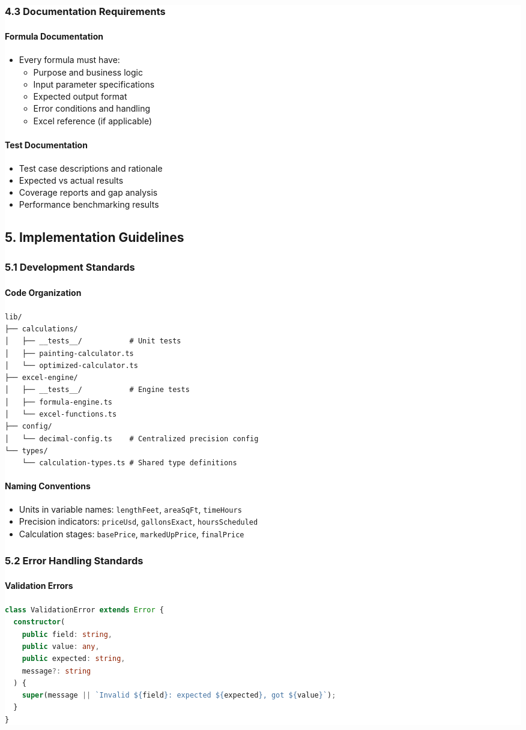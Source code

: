 ### 4.3 Documentation Requirements

#### **Formula Documentation**
- Every formula must have:
  - Purpose and business logic
  - Input parameter specifications
  - Expected output format
  - Error conditions and handling
  - Excel reference (if applicable)

#### **Test Documentation**
- Test case descriptions and rationale
- Expected vs actual results
- Coverage reports and gap analysis
- Performance benchmarking results

## 5. Implementation Guidelines

### 5.1 Development Standards

#### **Code Organization**
```
lib/
├── calculations/
│   ├── __tests__/           # Unit tests
│   ├── painting-calculator.ts
│   └── optimized-calculator.ts
├── excel-engine/
│   ├── __tests__/           # Engine tests  
│   ├── formula-engine.ts
│   └── excel-functions.ts
├── config/
│   └── decimal-config.ts    # Centralized precision config
└── types/
    └── calculation-types.ts # Shared type definitions
```

#### **Naming Conventions**
- Units in variable names: `lengthFeet`, `areaSqFt`, `timeHours`
- Precision indicators: `priceUsd`, `gallonsExact`, `hoursScheduled`
- Calculation stages: `basePrice`, `markedUpPrice`, `finalPrice`

### 5.2 Error Handling Standards

#### **Validation Errors**
```typescript
class ValidationError extends Error {
  constructor(
    public field: string,
    public value: any,
    public expected: string,
    message?: string
  ) {
    super(message || `Invalid ${field}: expected ${expected}, got ${value}`);
  }
}
```
